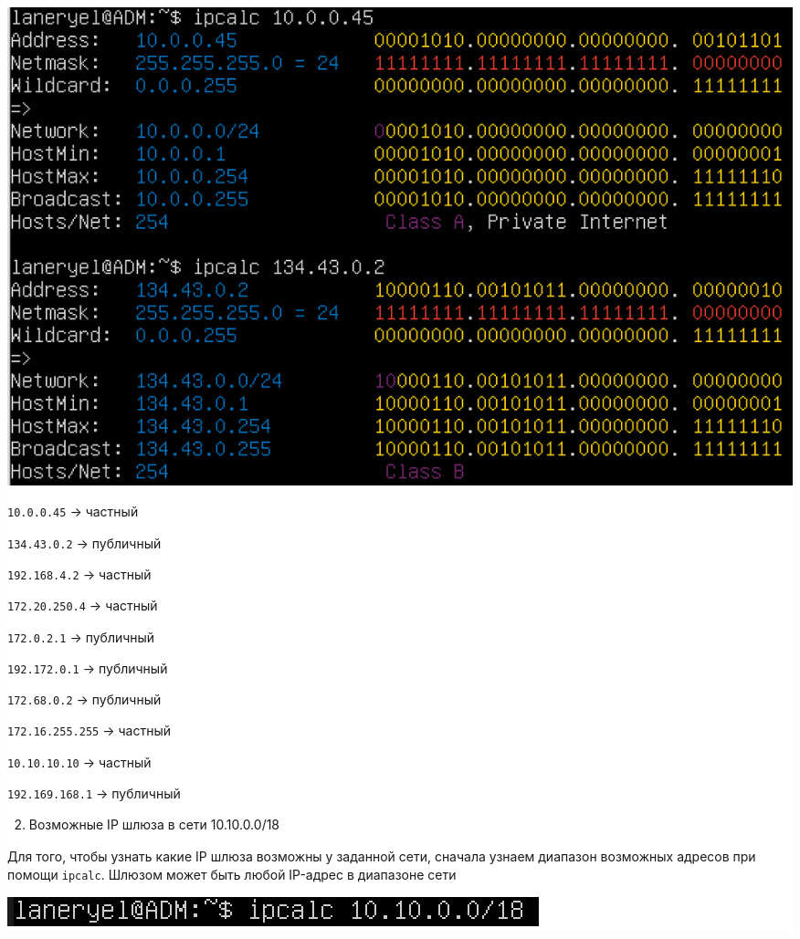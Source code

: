 ![Alt text](<src/Снимок экрана 2025-02-07 в 20.07.37.png>)

`10.0.0.45` → частный 

`134.43.0.2` → публичный

`192.168.4.2` → частный

`172.20.250.4` → частный

`172.0.2.1` → публичный

`192.172.0.1` → публичный

`172.68.0.2` → публичный

`172.16.255.255` → частный

`10.10.10.10` → частный

`192.169.168.1` → публичный

2) Возможные IP шлюза в сети 10.10.0.0/18

Для того, чтобы узнать какие IP шлюза возможны у заданной сети, сначала узнаем диапазон возможных адресов при помощи `ipcalc`. Шлюзом может быть любой IP-адрес в диапазоне сети

![Alt text](<src/Снимок экрана 2025-02-07 в 20.14.28.png>)

